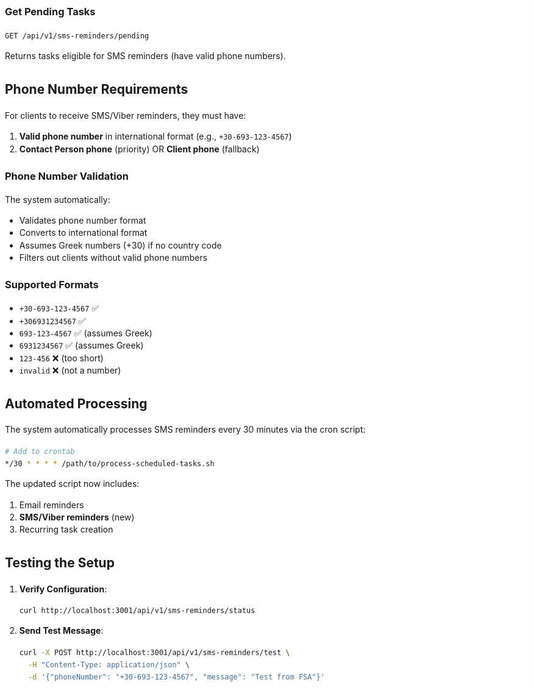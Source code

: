 ### Get Pending Tasks
```bash
GET /api/v1/sms-reminders/pending
```
Returns tasks eligible for SMS reminders (have valid phone numbers).

## Phone Number Requirements

For clients to receive SMS/Viber reminders, they must have:

1. **Valid phone number** in international format (e.g., `+30-693-123-4567`)
2. **Contact Person phone** (priority) OR **Client phone** (fallback)

### Phone Number Validation

The system automatically:
- Validates phone number format
- Converts to international format
- Assumes Greek numbers (+30) if no country code
- Filters out clients without valid phone numbers

### Supported Formats
- `+30-693-123-4567` ✅
- `+306931234567` ✅
- `693-123-4567` ✅ (assumes Greek)
- `6931234567` ✅ (assumes Greek)
- `123-456` ❌ (too short)
- `invalid` ❌ (not a number)

## Automated Processing

The system automatically processes SMS reminders every 30 minutes via the cron script:

```bash
# Add to crontab
*/30 * * * * /path/to/process-scheduled-tasks.sh
```

The updated script now includes:
1. Email reminders
2. **SMS/Viber reminders** (new)
3. Recurring task creation

## Testing the Setup

1. **Verify Configuration**:
   ```bash
   curl http://localhost:3001/api/v1/sms-reminders/status
   ```

2. **Send Test Message**:
   ```bash
   curl -X POST http://localhost:3001/api/v1/sms-reminders/test \
     -H "Content-Type: application/json" \
     -d '{"phoneNumber": "+30-693-123-4567", "message": "Test from FSA"}'
   ```
